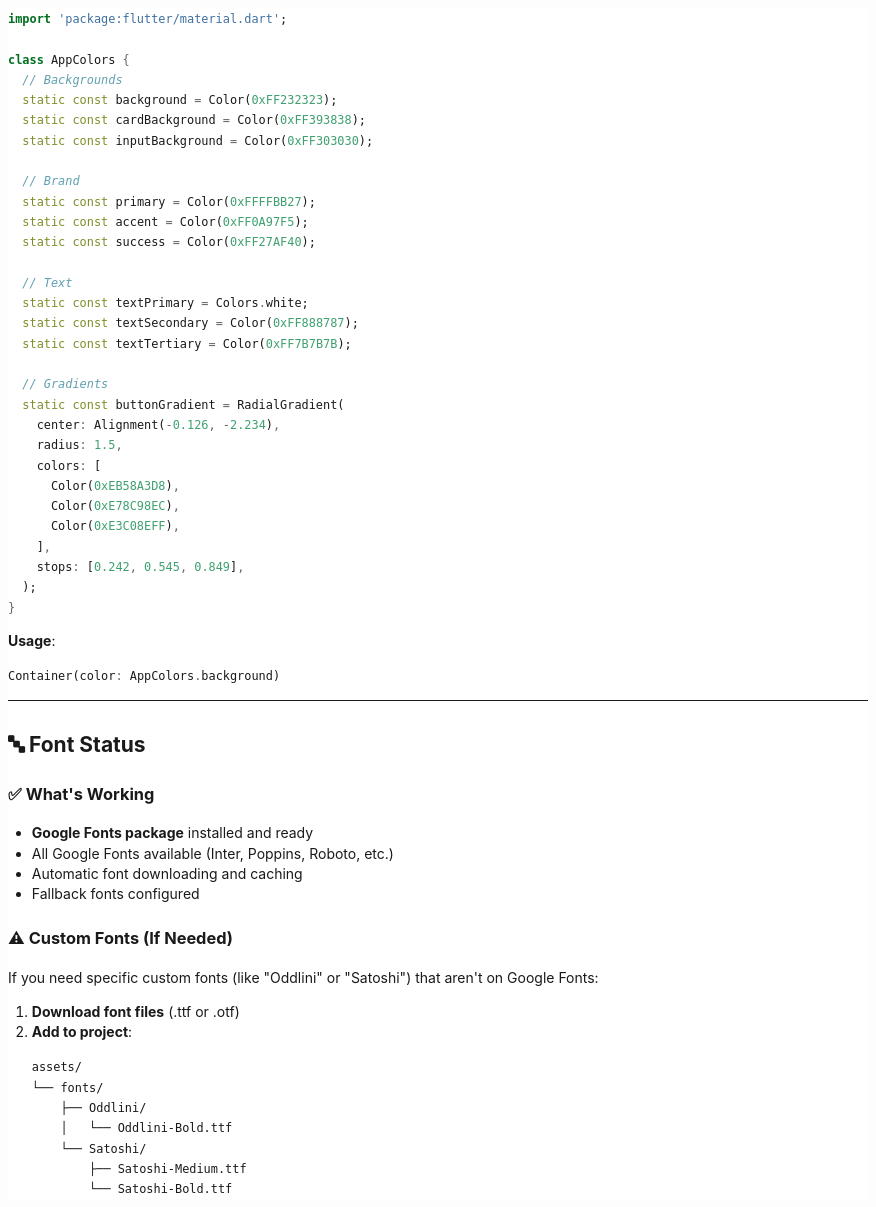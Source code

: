 ```dart
import 'package:flutter/material.dart';

class AppColors {
  // Backgrounds
  static const background = Color(0xFF232323);
  static const cardBackground = Color(0xFF393838);
  static const inputBackground = Color(0xFF303030);
  
  // Brand
  static const primary = Color(0xFFFFBB27);
  static const accent = Color(0xFF0A97F5);
  static const success = Color(0xFF27AF40);
  
  // Text
  static const textPrimary = Colors.white;
  static const textSecondary = Color(0xFF888787);
  static const textTertiary = Color(0xFF7B7B7B);
  
  // Gradients
  static const buttonGradient = RadialGradient(
    center: Alignment(-0.126, -2.234),
    radius: 1.5,
    colors: [
      Color(0xEB58A3D8),
      Color(0xE78C98EC),
      Color(0xE3C08EFF),
    ],
    stops: [0.242, 0.545, 0.849],
  );
}
```

**Usage**:
```dart
Container(color: AppColors.background)
```

---

## 🔤 Font Status

### ✅ What's Working
- **Google Fonts package** installed and ready
- All Google Fonts available (Inter, Poppins, Roboto, etc.)
- Automatic font downloading and caching
- Fallback fonts configured

### ⚠️ Custom Fonts (If Needed)
If you need specific custom fonts (like "Oddlini" or "Satoshi") that aren't on Google Fonts:

1. **Download font files** (.ttf or .otf)
2. **Add to project**:
   ```
   assets/
   └── fonts/
       ├── Oddlini/
       │   └── Oddlini-Bold.ttf
       └── Satoshi/
           ├── Satoshi-Medium.ttf
           └── Satoshi-Bold.ttf
   ```
